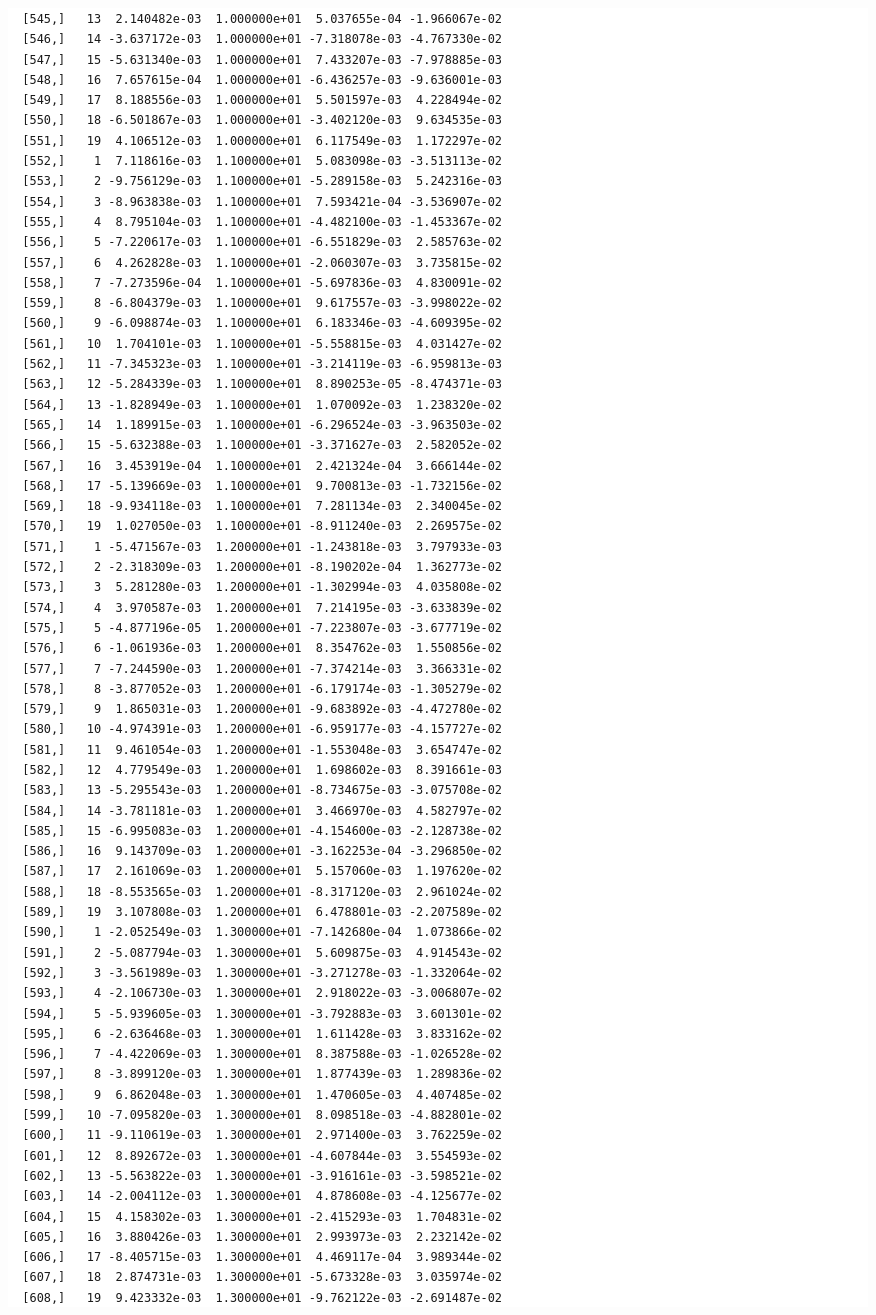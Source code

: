       [545,]   13  2.140482e-03  1.000000e+01  5.037655e-04 -1.966067e-02
      [546,]   14 -3.637172e-03  1.000000e+01 -7.318078e-03 -4.767330e-02
      [547,]   15 -5.631340e-03  1.000000e+01  7.433207e-03 -7.978885e-03
      [548,]   16  7.657615e-04  1.000000e+01 -6.436257e-03 -9.636001e-03
      [549,]   17  8.188556e-03  1.000000e+01  5.501597e-03  4.228494e-02
      [550,]   18 -6.501867e-03  1.000000e+01 -3.402120e-03  9.634535e-03
      [551,]   19  4.106512e-03  1.000000e+01  6.117549e-03  1.172297e-02
      [552,]    1  7.118616e-03  1.100000e+01  5.083098e-03 -3.513113e-02
      [553,]    2 -9.756129e-03  1.100000e+01 -5.289158e-03  5.242316e-03
      [554,]    3 -8.963838e-03  1.100000e+01  7.593421e-04 -3.536907e-02
      [555,]    4  8.795104e-03  1.100000e+01 -4.482100e-03 -1.453367e-02
      [556,]    5 -7.220617e-03  1.100000e+01 -6.551829e-03  2.585763e-02
      [557,]    6  4.262828e-03  1.100000e+01 -2.060307e-03  3.735815e-02
      [558,]    7 -7.273596e-04  1.100000e+01 -5.697836e-03  4.830091e-02
      [559,]    8 -6.804379e-03  1.100000e+01  9.617557e-03 -3.998022e-02
      [560,]    9 -6.098874e-03  1.100000e+01  6.183346e-03 -4.609395e-02
      [561,]   10  1.704101e-03  1.100000e+01 -5.558815e-03  4.031427e-02
      [562,]   11 -7.345323e-03  1.100000e+01 -3.214119e-03 -6.959813e-03
      [563,]   12 -5.284339e-03  1.100000e+01  8.890253e-05 -8.474371e-03
      [564,]   13 -1.828949e-03  1.100000e+01  1.070092e-03  1.238320e-02
      [565,]   14  1.189915e-03  1.100000e+01 -6.296524e-03 -3.963503e-02
      [566,]   15 -5.632388e-03  1.100000e+01 -3.371627e-03  2.582052e-02
      [567,]   16  3.453919e-04  1.100000e+01  2.421324e-04  3.666144e-02
      [568,]   17 -5.139669e-03  1.100000e+01  9.700813e-03 -1.732156e-02
      [569,]   18 -9.934118e-03  1.100000e+01  7.281134e-03  2.340045e-02
      [570,]   19  1.027050e-03  1.100000e+01 -8.911240e-03  2.269575e-02
      [571,]    1 -5.471567e-03  1.200000e+01 -1.243818e-03  3.797933e-03
      [572,]    2 -2.318309e-03  1.200000e+01 -8.190202e-04  1.362773e-02
      [573,]    3  5.281280e-03  1.200000e+01 -1.302994e-03  4.035808e-02
      [574,]    4  3.970587e-03  1.200000e+01  7.214195e-03 -3.633839e-02
      [575,]    5 -4.877196e-05  1.200000e+01 -7.223807e-03 -3.677719e-02
      [576,]    6 -1.061936e-03  1.200000e+01  8.354762e-03  1.550856e-02
      [577,]    7 -7.244590e-03  1.200000e+01 -7.374214e-03  3.366331e-02
      [578,]    8 -3.877052e-03  1.200000e+01 -6.179174e-03 -1.305279e-02
      [579,]    9  1.865031e-03  1.200000e+01 -9.683892e-03 -4.472780e-02
      [580,]   10 -4.974391e-03  1.200000e+01 -6.959177e-03 -4.157727e-02
      [581,]   11  9.461054e-03  1.200000e+01 -1.553048e-03  3.654747e-02
      [582,]   12  4.779549e-03  1.200000e+01  1.698602e-03  8.391661e-03
      [583,]   13 -5.295543e-03  1.200000e+01 -8.734675e-03 -3.075708e-02
      [584,]   14 -3.781181e-03  1.200000e+01  3.466970e-03  4.582797e-02
      [585,]   15 -6.995083e-03  1.200000e+01 -4.154600e-03 -2.128738e-02
      [586,]   16  9.143709e-03  1.200000e+01 -3.162253e-04 -3.296850e-02
      [587,]   17  2.161069e-03  1.200000e+01  5.157060e-03  1.197620e-02
      [588,]   18 -8.553565e-03  1.200000e+01 -8.317120e-03  2.961024e-02
      [589,]   19  3.107808e-03  1.200000e+01  6.478801e-03 -2.207589e-02
      [590,]    1 -2.052549e-03  1.300000e+01 -7.142680e-04  1.073866e-02
      [591,]    2 -5.087794e-03  1.300000e+01  5.609875e-03  4.914543e-02
      [592,]    3 -3.561989e-03  1.300000e+01 -3.271278e-03 -1.332064e-02
      [593,]    4 -2.106730e-03  1.300000e+01  2.918022e-03 -3.006807e-02
      [594,]    5 -5.939605e-03  1.300000e+01 -3.792883e-03  3.601301e-02
      [595,]    6 -2.636468e-03  1.300000e+01  1.611428e-03  3.833162e-02
      [596,]    7 -4.422069e-03  1.300000e+01  8.387588e-03 -1.026528e-02
      [597,]    8 -3.899120e-03  1.300000e+01  1.877439e-03  1.289836e-02
      [598,]    9  6.862048e-03  1.300000e+01  1.470605e-03  4.407485e-02
      [599,]   10 -7.095820e-03  1.300000e+01  8.098518e-03 -4.882801e-02
      [600,]   11 -9.110619e-03  1.300000e+01  2.971400e-03  3.762259e-02
      [601,]   12  8.892672e-03  1.300000e+01 -4.607844e-03  3.554593e-02
      [602,]   13 -5.563822e-03  1.300000e+01 -3.916161e-03 -3.598521e-02
      [603,]   14 -2.004112e-03  1.300000e+01  4.878608e-03 -4.125677e-02
      [604,]   15  4.158302e-03  1.300000e+01 -2.415293e-03  1.704831e-02
      [605,]   16  3.880426e-03  1.300000e+01  2.993973e-03  2.232142e-02
      [606,]   17 -8.405715e-03  1.300000e+01  4.469117e-04  3.989344e-02
      [607,]   18  2.874731e-03  1.300000e+01 -5.673328e-03  3.035974e-02
      [608,]   19  9.423332e-03  1.300000e+01 -9.762122e-03 -2.691487e-02